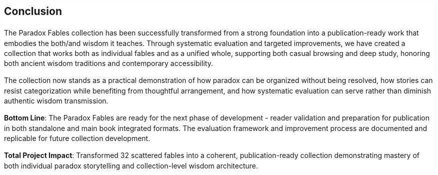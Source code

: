 ## Conclusion

The Paradox Fables collection has been successfully transformed from a strong foundation into a publication-ready work that embodies the both/and wisdom it teaches. Through systematic evaluation and targeted improvements, we have created a collection that works both as individual fables and as a unified whole, supporting both casual browsing and deep study, honoring both ancient wisdom traditions and contemporary accessibility.

The collection now stands as a practical demonstration of how paradox can be organized without being resolved, how stories can resist categorization while benefiting from thoughtful arrangement, and how systematic evaluation can serve rather than diminish authentic wisdom transmission.

**Bottom Line**: The Paradox Fables are ready for the next phase of development - reader validation and preparation for publication in both standalone and main book integrated formats. The evaluation framework and improvement process are documented and replicable for future collection development.

**Total Project Impact**: Transformed 32 scattered fables into a coherent, publication-ready collection demonstrating mastery of both individual paradox storytelling and collection-level wisdom architecture.